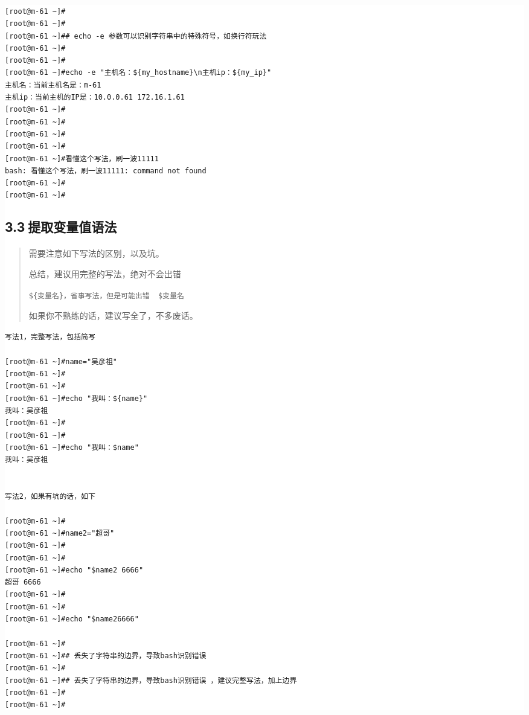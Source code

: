 ```
[root@m-61 ~]#
[root@m-61 ~]#
[root@m-61 ~]## echo -e 参数可以识别字符串中的特殊符号，如换行符玩法
[root@m-61 ~]#
[root@m-61 ~]#
[root@m-61 ~]#echo -e "主机名：${my_hostname}\n主机ip：${my_ip}"
主机名：当前主机名是：m-61
主机ip：当前主机的IP是：10.0.0.61 172.16.1.61 
[root@m-61 ~]#
[root@m-61 ~]#
[root@m-61 ~]#
[root@m-61 ~]#
[root@m-61 ~]#看懂这个写法，刷一波11111
bash: 看懂这个写法，刷一波11111: command not found
[root@m-61 ~]#
[root@m-61 ~]#

```





## 3.3 提取变量值语法

> 需要注意如下写法的区别，以及坑。
>
> 总结，建议用完整的写法，绝对不会出错
>
> `${变量名}，省事写法，但是可能出错  $变量名`
>
> 如果你不熟练的话，建议写全了，不多废话。

```
写法1，完整写法，包括简写

[root@m-61 ~]#name="吴彦祖"
[root@m-61 ~]#
[root@m-61 ~]#
[root@m-61 ~]#echo "我叫：${name}"
我叫：吴彦祖
[root@m-61 ~]#
[root@m-61 ~]#
[root@m-61 ~]#echo "我叫：$name"
我叫：吴彦祖


写法2，如果有坑的话，如下

[root@m-61 ~]#
[root@m-61 ~]#name2="超哥"
[root@m-61 ~]#
[root@m-61 ~]#
[root@m-61 ~]#echo "$name2 6666"
超哥 6666
[root@m-61 ~]#
[root@m-61 ~]#
[root@m-61 ~]#echo "$name26666"

[root@m-61 ~]#
[root@m-61 ~]## 丢失了字符串的边界，导致bash识别错误
[root@m-61 ~]#
[root@m-61 ~]## 丢失了字符串的边界，导致bash识别错误 ，建议完整写法，加上边界
[root@m-61 ~]#
[root@m-61 ~]#
```